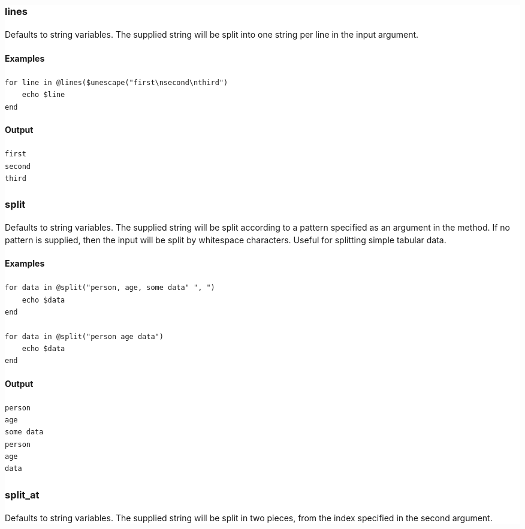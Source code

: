 ### lines

Defaults to string variables. The supplied string will be split into one string per line in the input argument.

#### Examples

```ion
for line in @lines($unescape("first\nsecond\nthird")
    echo $line
end
```

#### Output

```
first
second
third
```

### split

Defaults to string variables. The supplied string will be split according to a pattern specified
as an argument in the method. If no pattern is supplied, then the input will be split by
whitespace characters. Useful for splitting simple tabular data.

#### Examples

```ion
for data in @split("person, age, some data" ", ")
    echo $data
end

for data in @split("person age data")
    echo $data
end
```

#### Output

```
person
age
some data
person
age
data
```

### split_at

Defaults to string variables. The supplied string will be split in two pieces, from the index specified in the second argument.
